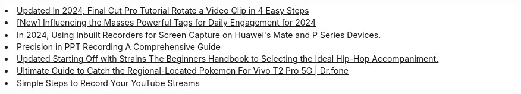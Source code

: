 <li><a href="https://ai-video-tools.techidaily.com/updated-in-2024-final-cut-pro-tutorial-rotate-a-video-clip-in-4-easy-steps/"><u>Updated In 2024, Final Cut Pro Tutorial Rotate a Video Clip in 4 Easy Steps</u></a></li>
<li><a href="https://instagram-video-files.techidaily.com/new-influencing-the-masses-powerful-tags-for-daily-engagement-for-2024/"><u>[New] Influencing the Masses  Powerful Tags for Daily Engagement for 2024</u></a></li>
<li><a href="https://screen-recording.techidaily.com/1715860378458-in-2024-using-inbuilt-recorders-for-screen-capture-on-huaweis-mate-and-p-series-devices/"><u>In 2024, Using Inbuilt Recorders for Screen Capture on Huawei's Mate and P Series Devices.</u></a></li>
<li><a href="https://digital-screen-recording.techidaily.com/precision-in-ppt-recording-a-comprehensive-guide/"><u>Precision in PPT Recording  A Comprehensive Guide</u></a></li>
<li><a href="https://audio-editing.techidaily.com/updated-starting-off-with-strains-the-beginners-handbook-to-selecting-the-ideal-hip-hop-accompaniment/"><u>Updated Starting Off with Strains The Beginners Handbook to Selecting the Ideal Hip-Hop Accompaniment.</u></a></li>
<li><a href="https://change-location.techidaily.com/ultimate-guide-to-catch-the-regional-located-pokemon-for-vivo-t2-pro-5g-drfone-by-drfone-virtual-android/"><u>Ultimate Guide to Catch the Regional-Located Pokemon For Vivo T2 Pro 5G | Dr.fone</u></a></li>
<li><a href="https://screen-activity-recording.techidaily.com/simple-steps-to-record-your-youtube-streams/"><u>Simple Steps to Record Your YouTube Streams</u></a></li>
</ul></div>

